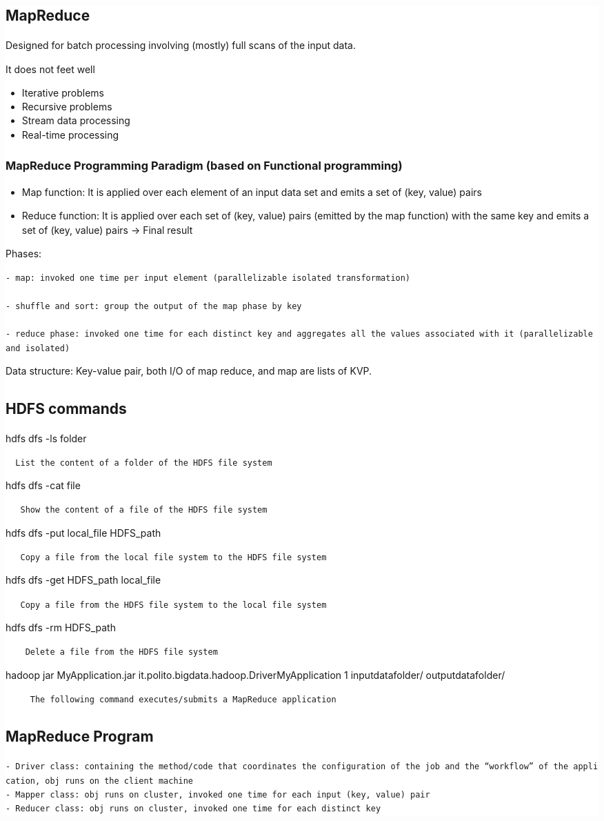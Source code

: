 ## MapReduce
Designed for batch processing involving (mostly) full scans of the input data. 

It does not feet well

   - Iterative problems
   - Recursive problems
   - Stream data processing
   - Real-time processing

### MapReduce Programming Paradigm (based on Functional programming)

- Map function: It is applied over each element of an input data set and emits a set of (key, value) pairs

- Reduce function: It is applied over each set of (key, value) pairs (emitted by the map function) with the same key and emits a set of (key, value) pairs -> Final result

Phases: 

    - map: invoked one time per input element (parallelizable isolated transformation)

    - shuffle and sort: group the output of the map phase by key
    
    - reduce phase: invoked one time for each distinct key and aggregates all the values associated with it (parallelizable and isolated)

Data structure: Key-value pair, both I/O of map reduce, and map are lists of KVP.

## HDFS commands

hdfs dfs -ls folder

      List the content of a folder of the HDFS file system

hdfs dfs -cat file

       Show the content of a file of the HDFS file system

hdfs dfs -put local_file HDFS_path

       Copy a file from the local file system to the HDFS file system

hdfs dfs -get HDFS_path local_file

       Copy a file from the HDFS file system to the local file system

hdfs dfs -rm HDFS_path

        Delete a file from the HDFS file system

hadoop jar MyApplication.jar it.polito.bigdata.hadoop.DriverMyApplication 1 inputdatafolder/ outputdatafolder/

         The following command executes/submits a MapReduce application

## MapReduce Program
    - Driver class: containing the method/code that coordinates the configuration of the job and the “workflow” of the application, obj runs on the client machine
    - Mapper class: obj runs on cluster, invoked one time for each input (key, value) pair
    - Reducer class: obj runs on cluster, invoked one time for each distinct key
